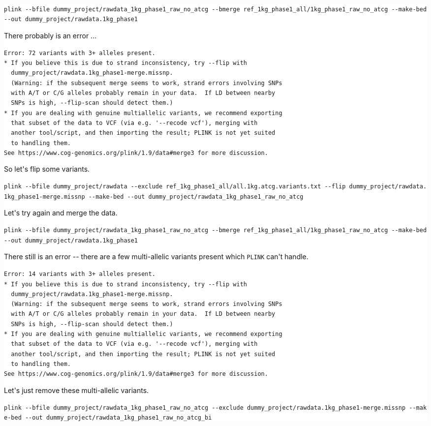 ```
plink --bfile dummy_project/rawdata_1kg_phase1_raw_no_atcg --bmerge ref_1kg_phase1_all/1kg_phase1_raw_no_atcg --make-bed --out dummy_project/rawdata.1kg_phase1
```

There probably is an error ...

```
Error: 72 variants with 3+ alleles present.
* If you believe this is due to strand inconsistency, try --flip with
  dummy_project/rawdata.1kg_phase1-merge.missnp.
  (Warning: if the subsequent merge seems to work, strand errors involving SNPs
  with A/T or C/G alleles probably remain in your data.  If LD between nearby
  SNPs is high, --flip-scan should detect them.)
* If you are dealing with genuine multiallelic variants, we recommend exporting
  that subset of the data to VCF (via e.g. '--recode vcf'), merging with
  another tool/script, and then importing the result; PLINK is not yet suited
  to handling them.
See https://www.cog-genomics.org/plink/1.9/data#merge3 for more discussion.
```

So let's flip some variants.

```
plink --bfile dummy_project/rawdata --exclude ref_1kg_phase1_all/all.1kg.atcg.variants.txt --flip dummy_project/rawdata.1kg_phase1-merge.missnp --make-bed --out dummy_project/rawdata_1kg_phase1_raw_no_atcg
```

Let's try again and merge the data.

```
plink --bfile dummy_project/rawdata_1kg_phase1_raw_no_atcg --bmerge ref_1kg_phase1_all/1kg_phase1_raw_no_atcg --make-bed --out dummy_project/rawdata.1kg_phase1
```

There still is an error -- there are a few multi-allelic variants present which `PLINK` can't handle. 

```
Error: 14 variants with 3+ alleles present.
* If you believe this is due to strand inconsistency, try --flip with
  dummy_project/rawdata.1kg_phase1-merge.missnp.
  (Warning: if the subsequent merge seems to work, strand errors involving SNPs
  with A/T or C/G alleles probably remain in your data.  If LD between nearby
  SNPs is high, --flip-scan should detect them.)
* If you are dealing with genuine multiallelic variants, we recommend exporting
  that subset of the data to VCF (via e.g. '--recode vcf'), merging with
  another tool/script, and then importing the result; PLINK is not yet suited
  to handling them.
See https://www.cog-genomics.org/plink/1.9/data#merge3 for more discussion.
```

Let's just remove these multi-allelic variants.

```
plink --bfile dummy_project/rawdata_1kg_phase1_raw_no_atcg --exclude dummy_project/rawdata.1kg_phase1-merge.missnp --make-bed --out dummy_project/rawdata_1kg_phase1_raw_no_atcg_bi
```

